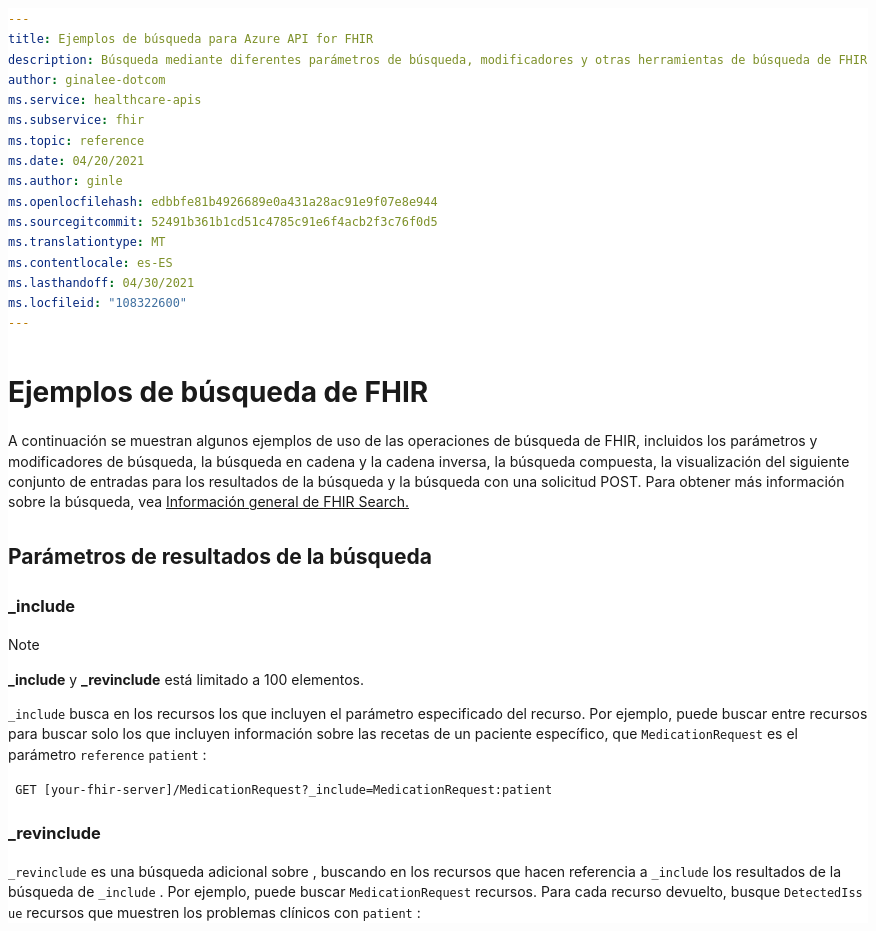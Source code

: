 ```yaml
---
title: Ejemplos de búsqueda para Azure API for FHIR
description: Búsqueda mediante diferentes parámetros de búsqueda, modificadores y otras herramientas de búsqueda de FHIR
author: ginalee-dotcom
ms.service: healthcare-apis
ms.subservice: fhir
ms.topic: reference
ms.date: 04/20/2021
ms.author: ginle
ms.openlocfilehash: edbbfe81b4926689e0a431a28ac91e9f07e8e944
ms.sourcegitcommit: 52491b361b1cd51c4785c91e6f4acb2f3c76f0d5
ms.translationtype: MT
ms.contentlocale: es-ES
ms.lasthandoff: 04/30/2021
ms.locfileid: "108322600"
---
```

# <a name="fhir-search-examples"></a>Ejemplos de búsqueda de FHIR

A continuación se muestran algunos ejemplos de uso de las operaciones de búsqueda de FHIR, incluidos los parámetros y modificadores de búsqueda, la búsqueda en cadena y la cadena inversa, la búsqueda compuesta, la visualización del siguiente conjunto de entradas para los resultados de la búsqueda y la búsqueda con una solicitud POST. Para obtener más información sobre la búsqueda, vea [Información general de FHIR Search.](overview-of-search.md)
   
## <a name="search-result-parameters"></a>Parámetros de resultados de la búsqueda

### <a name="_include"></a>_include

> [!NOTE]
> **_include** y **_revinclude** está limitado a 100 elementos.

`_include` busca en los recursos los que incluyen el parámetro especificado del recurso. Por ejemplo, puede buscar entre recursos para buscar solo los que incluyen información sobre las recetas de un paciente específico, que `MedicationRequest` es el parámetro `reference` `patient` :

```rest
 GET [your-fhir-server]/MedicationRequest?_include=MedicationRequest:patient

```

### <a name="_revinclude"></a>_revinclude

`_revinclude` es una búsqueda adicional sobre , buscando en los recursos que hacen referencia a `_include` los resultados de la búsqueda de `_include` . Por ejemplo, puede buscar `MedicationRequest` recursos. Para cada recurso devuelto, busque `DetectedIssue` recursos que muestren los problemas clínicos con `patient` :

